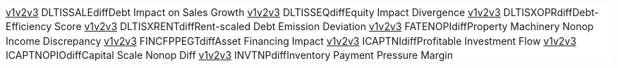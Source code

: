 <td><a href='https://github.com/velikov-mihail/AI-Powered-Scholarship/blob/main/pdfs/NEGDDLTISRECCO_modified_v1.pdf'>v1</a></td><td><a href='https://github.com/velikov-mihail/AI-Powered-Scholarship/blob/main/pdfs/NEGDDLTISRECCO_modified_v2.pdf'>v2</a></td><td><a href='https://github.com/velikov-mihail/AI-Powered-Scholarship/blob/main/pdfs/NEGDDLTISRECCO_modified_v3.pdf'>v3</a></td>
</tr>
<tr>
<td>DLTIS</td><td>SALE</td><td>diff</td><td>Debt Impact on Sales Growth</td>
<td><a href='https://github.com/velikov-mihail/AI-Powered-Scholarship/blob/main/pdfs/NEGDDLTISSALE_modified_v1.pdf'>v1</a></td><td><a href='https://github.com/velikov-mihail/AI-Powered-Scholarship/blob/main/pdfs/NEGDDLTISSALE_modified_v2.pdf'>v2</a></td><td><a href='https://github.com/velikov-mihail/AI-Powered-Scholarship/blob/main/pdfs/NEGDDLTISSALE_modified_v3.pdf'>v3</a></td>
</tr>
<tr>
<td>DLTIS</td><td>SEQ</td><td>diff</td><td>Equity Impact Divergence</td>
<td><a href='https://github.com/velikov-mihail/AI-Powered-Scholarship/blob/main/pdfs/NEGDDLTISSEQ_modified_v1.pdf'>v1</a></td><td><a href='https://github.com/velikov-mihail/AI-Powered-Scholarship/blob/main/pdfs/NEGDDLTISSEQ_modified_v2.pdf'>v2</a></td><td><a href='https://github.com/velikov-mihail/AI-Powered-Scholarship/blob/main/pdfs/NEGDDLTISSEQ_modified_v3.pdf'>v3</a></td>
</tr>
<tr>
<td>DLTIS</td><td>XOPR</td><td>diff</td><td>Debt-Efficiency Score</td>
<td><a href='https://github.com/velikov-mihail/AI-Powered-Scholarship/blob/main/pdfs/NEGDDLTISXOPR_modified_v1.pdf'>v1</a></td><td><a href='https://github.com/velikov-mihail/AI-Powered-Scholarship/blob/main/pdfs/NEGDDLTISXOPR_modified_v2.pdf'>v2</a></td><td><a href='https://github.com/velikov-mihail/AI-Powered-Scholarship/blob/main/pdfs/NEGDDLTISXOPR_modified_v3.pdf'>v3</a></td>
</tr>
<tr>
<td>DLTIS</td><td>XRENT</td><td>diff</td><td>Rent-scaled Debt Emission Deviation</td>
<td><a href='https://github.com/velikov-mihail/AI-Powered-Scholarship/blob/main/pdfs/NEGDDLTISXRENT_modified_v1.pdf'>v1</a></td><td><a href='https://github.com/velikov-mihail/AI-Powered-Scholarship/blob/main/pdfs/NEGDDLTISXRENT_modified_v2.pdf'>v2</a></td><td><a href='https://github.com/velikov-mihail/AI-Powered-Scholarship/blob/main/pdfs/NEGDDLTISXRENT_modified_v3.pdf'>v3</a></td>
</tr>
<tr>
<td>FATE</td><td>NOPI</td><td>diff</td><td>Property Machinery Nonop Income Discrepancy</td>
<td><a href='https://github.com/velikov-mihail/AI-Powered-Scholarship/blob/main/pdfs/NEGDFATENOPI_modified_v1.pdf'>v1</a></td><td><a href='https://github.com/velikov-mihail/AI-Powered-Scholarship/blob/main/pdfs/NEGDFATENOPI_modified_v2.pdf'>v2</a></td><td><a href='https://github.com/velikov-mihail/AI-Powered-Scholarship/blob/main/pdfs/NEGDFATENOPI_modified_v3.pdf'>v3</a></td>
</tr>
<tr>
<td>FINCF</td><td>PPEGT</td><td>diff</td><td>Asset Financing Impact</td>
<td><a href='https://github.com/velikov-mihail/AI-Powered-Scholarship/blob/main/pdfs/NEGDFINCFPPEGT_modified_v1.pdf'>v1</a></td><td><a href='https://github.com/velikov-mihail/AI-Powered-Scholarship/blob/main/pdfs/NEGDFINCFPPEGT_modified_v2.pdf'>v2</a></td><td><a href='https://github.com/velikov-mihail/AI-Powered-Scholarship/blob/main/pdfs/NEGDFINCFPPEGT_modified_v3.pdf'>v3</a></td>
</tr>
<tr>
<td>ICAPT</td><td>NI</td><td>diff</td><td>Profitable Investment Flow</td>
<td><a href='https://github.com/velikov-mihail/AI-Powered-Scholarship/blob/main/pdfs/NEGDICAPTNI_modified_v1.pdf'>v1</a></td><td><a href='https://github.com/velikov-mihail/AI-Powered-Scholarship/blob/main/pdfs/NEGDICAPTNI_modified_v2.pdf'>v2</a></td><td><a href='https://github.com/velikov-mihail/AI-Powered-Scholarship/blob/main/pdfs/NEGDICAPTNI_modified_v3.pdf'>v3</a></td>
</tr>
<tr>
<td>ICAPT</td><td>NOPIO</td><td>diff</td><td>Capital Scale Nonop Diff</td>
<td><a href='https://github.com/velikov-mihail/AI-Powered-Scholarship/blob/main/pdfs/NEGDICAPTNOPIO_modified_v1.pdf'>v1</a></td><td><a href='https://github.com/velikov-mihail/AI-Powered-Scholarship/blob/main/pdfs/NEGDICAPTNOPIO_modified_v2.pdf'>v2</a></td><td><a href='https://github.com/velikov-mihail/AI-Powered-Scholarship/blob/main/pdfs/NEGDICAPTNOPIO_modified_v3.pdf'>v3</a></td>
</tr>
<tr>
<td>INVT</td><td>NP</td><td>diff</td><td>Inventory Payment Pressure Margin</td>